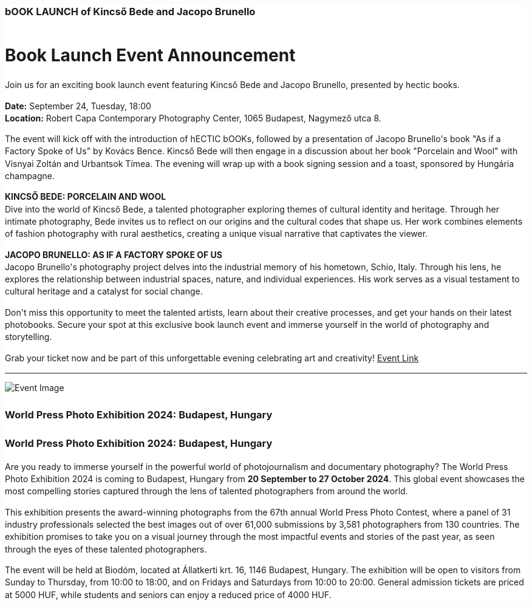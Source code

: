  ### bOOK LAUNCH of Kincső Bede and Jacopo Brunello

# Book Launch Event Announcement

Join us for an exciting book launch event featuring Kincső Bede and Jacopo Brunello, presented by hectic books.

**Date:** September 24, Tuesday, 18:00  
**Location:** Robert Capa Contemporary Photography Center, 1065 Budapest, Nagymező utca 8.

The event will kick off with the introduction of hECTIC bOOKs, followed by a presentation of Jacopo Brunello's book "As if a Factory Spoke of Us" by Kovács Bence. Kincső Bede will then engage in a discussion about her book "Porcelain and Wool" with Visnyai Zoltán and Urbantsok Tímea. The evening will wrap up with a book signing session and a toast, sponsored by Hungária champagne.

**KINCSŐ BEDE: PORCELAIN AND WOOL**  
Dive into the world of Kincső Bede, a talented photographer exploring themes of cultural identity and heritage. Through her intimate photography, Bede invites us to reflect on our origins and the cultural codes that shape us. Her work combines elements of fashion photography with rural aesthetics, creating a unique visual narrative that captivates the viewer.

**JACOPO BRUNELLO: AS IF A FACTORY SPOKE OF US**  
Jacopo Brunello's photography project delves into the industrial memory of his hometown, Schio, Italy. Through his lens, he explores the relationship between industrial spaces, nature, and individual experiences. His work serves as a visual testament to cultural heritage and a catalyst for social change.

Don't miss this opportunity to meet the talented artists, learn about their creative processes, and get your hands on their latest photobooks. Secure your spot at this exclusive book launch event and immerse yourself in the world of photography and storytelling.

Grab your ticket now and be part of this unforgettable evening celebrating art and creativity!
[Event Link](https://facebook.com/events/1788442311963554)

---
![Event Image](https://scontent-cdg4-2.xx.fbcdn.net/v/t39.30808-6/453234887_1079768283519067_8224867178223583682_n.jpg?stp=dst-jpg_s960x960&_nc_cat=101&ccb=1-7&_nc_sid=75d36f&_nc_ohc=vShbCRGtFMoQ7kNvgGzLPeK&_nc_ht=scontent-cdg4-2.xx&oh=00_AYBO-aaHXDKBWN5wxTs0fQVEzmmYMRT-sO2HuiI-JFGlug&oe=66F7F410)

 ### World Press Photo Exhibition 2024: Budapest, Hungary

### World Press Photo Exhibition 2024: Budapest, Hungary

Are you ready to immerse yourself in the powerful world of photojournalism and documentary photography? The World Press Photo Exhibition 2024 is coming to Budapest, Hungary from **20 September to 27 October 2024**. This global event showcases the most compelling stories captured through the lens of talented photographers from around the world.

This exhibition presents the award-winning photographs from the 67th annual World Press Photo Contest, where a panel of 31 industry professionals selected the best images out of over 61,000 submissions by 3,581 photographers from 130 countries. The exhibition promises to take you on a visual journey through the most impactful events and stories of the past year, as seen through the eyes of these talented photographers.

The event will be held at Biodóm, located at Állatkerti krt. 16, 1146 Budapest, Hungary. The exhibition will be open to visitors from Sunday to Thursday, from 10:00 to 18:00, and on Fridays and Saturdays from 10:00 to 20:00. General admission tickets are priced at 5000 HUF, while students and seniors can enjoy a reduced price of 4000 HUF.
